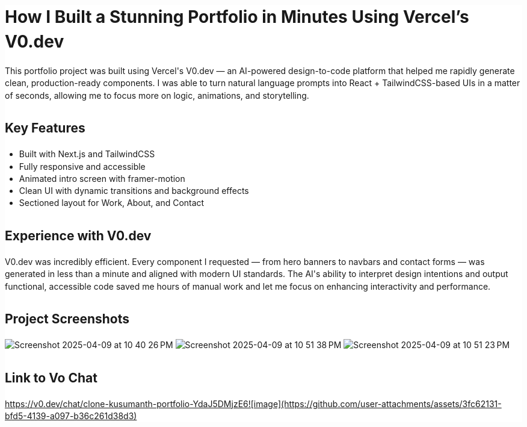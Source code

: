 # How I Built a Stunning Portfolio in Minutes Using Vercel’s V0.dev

This portfolio project was built using Vercel's V0.dev — an AI-powered design-to-code platform that helped me rapidly generate clean, production-ready components. I was able to turn natural language prompts into React + TailwindCSS-based UIs in a matter of seconds, allowing me to focus more on logic, animations, and storytelling.

## Key Features
- Built with Next.js and TailwindCSS  
- Fully responsive and accessible  
- Animated intro screen with framer-motion  
- Clean UI with dynamic transitions and background effects  
- Sectioned layout for Work, About, and Contact  

## Experience with V0.dev
V0.dev was incredibly efficient. Every component I requested — from hero banners to navbars and contact forms — was generated in less than a minute and aligned with modern UI standards. The AI's ability to interpret design intentions and output functional, accessible code saved me hours of manual work and let me focus on enhancing interactivity and performance.

## Project Screenshots
<img width="1443" alt="Screenshot 2025-04-09 at 10 40 26 PM" src="https://github.com/user-attachments/assets/e997f7e9-c87d-4f06-987c-8d5eaae17282" />
<img width="1296" alt="Screenshot 2025-04-09 at 10 51 38 PM" src="https://github.com/user-attachments/assets/d54b4a5f-7d56-46d4-a4d6-526b2da5912d" />
<img width="1455" alt="Screenshot 2025-04-09 at 10 51 23 PM" src="https://github.com/user-attachments/assets/28c10076-5026-4c45-b5cc-d9d0ebb79443" />


## Link to Vo Chat
https://v0.dev/chat/clone-kusumanth-portfolio-YdaJ5DMjzE6![image](https://github.com/user-attachments/assets/3fc62131-bfd5-4139-a097-b36c261d38d3)

